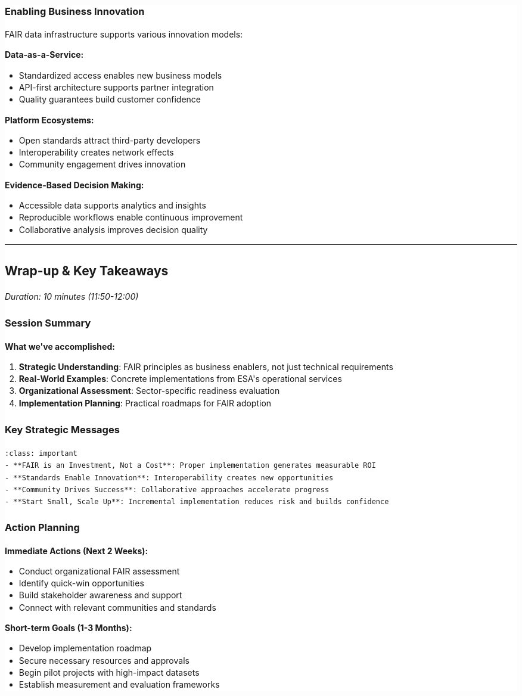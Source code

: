 ### Enabling Business Innovation

FAIR data infrastructure supports various innovation models:

**Data-as-a-Service:**
- Standardized access enables new business models
- API-first architecture supports partner integration
- Quality guarantees build customer confidence

**Platform Ecosystems:**
- Open standards attract third-party developers
- Interoperability creates network effects
- Community engagement drives innovation

**Evidence-Based Decision Making:**
- Accessible data supports analytics and insights
- Reproducible workflows enable continuous improvement
- Collaborative analysis improves decision quality

---

## Wrap-up & Key Takeaways
*Duration: 10 minutes (11:50-12:00)*

### Session Summary

**What we've accomplished:**
1. **Strategic Understanding**: FAIR principles as business enablers, not just technical requirements
2. **Real-World Examples**: Concrete implementations from ESA's operational services
3. **Organizational Assessment**: Sector-specific readiness evaluation
4. **Implementation Planning**: Practical roadmaps for FAIR adoption

### Key Strategic Messages

```{admonition} Essential Takeaways
:class: important
- **FAIR is an Investment, Not a Cost**: Proper implementation generates measurable ROI
- **Standards Enable Innovation**: Interoperability creates new opportunities
- **Community Drives Success**: Collaborative approaches accelerate progress
- **Start Small, Scale Up**: Incremental implementation reduces risk and builds confidence
```

### Action Planning

**Immediate Actions (Next 2 Weeks):**
- Conduct organizational FAIR assessment
- Identify quick-win opportunities
- Build stakeholder awareness and support
- Connect with relevant communities and standards

**Short-term Goals (1-3 Months):**
- Develop implementation roadmap
- Secure necessary resources and approvals
- Begin pilot projects with high-impact datasets
- Establish measurement and evaluation frameworks
